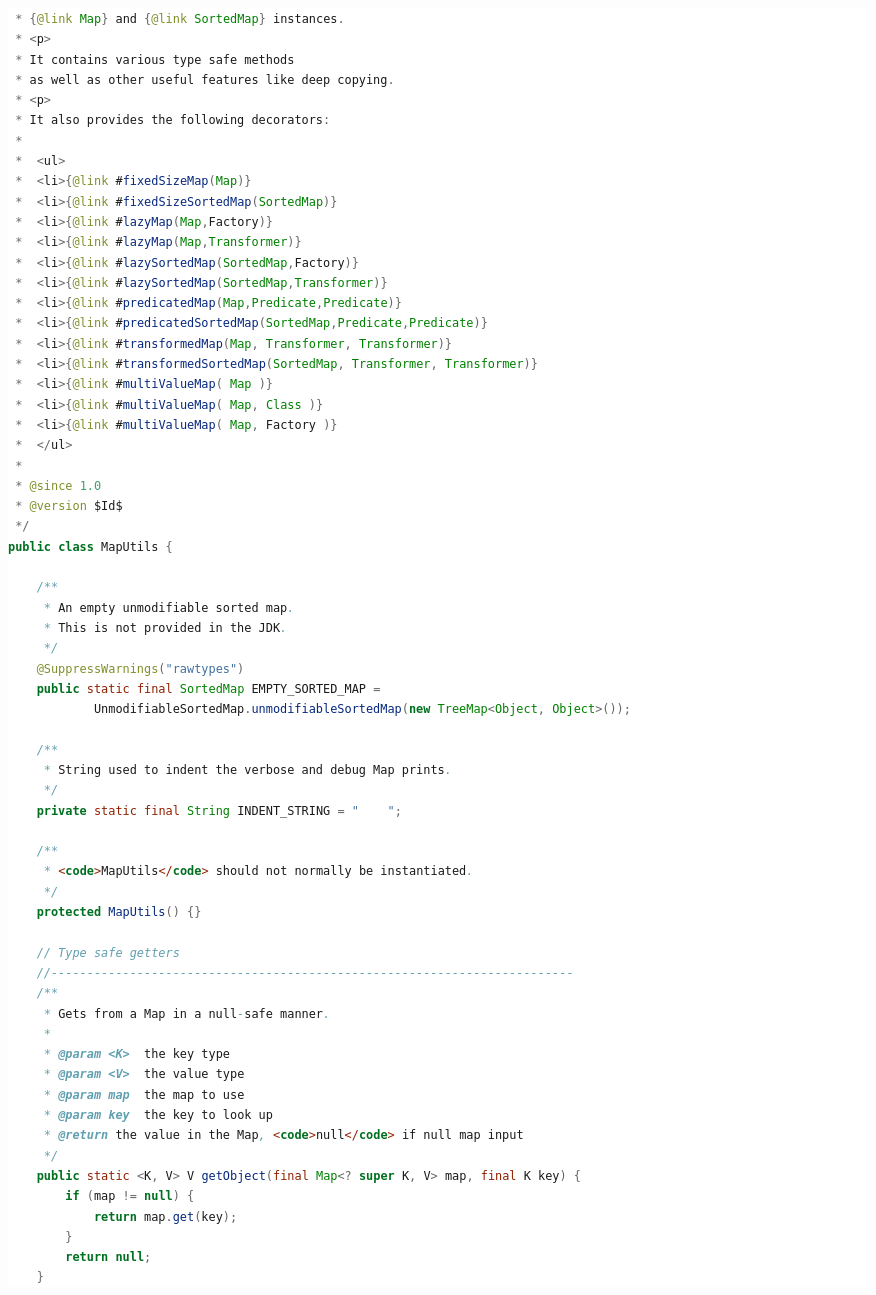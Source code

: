 ```java
 * {@link Map} and {@link SortedMap} instances.
 * <p>
 * It contains various type safe methods
 * as well as other useful features like deep copying.
 * <p>
 * It also provides the following decorators:
 *
 *  <ul>
 *  <li>{@link #fixedSizeMap(Map)}
 *  <li>{@link #fixedSizeSortedMap(SortedMap)}
 *  <li>{@link #lazyMap(Map,Factory)}
 *  <li>{@link #lazyMap(Map,Transformer)}
 *  <li>{@link #lazySortedMap(SortedMap,Factory)}
 *  <li>{@link #lazySortedMap(SortedMap,Transformer)}
 *  <li>{@link #predicatedMap(Map,Predicate,Predicate)}
 *  <li>{@link #predicatedSortedMap(SortedMap,Predicate,Predicate)}
 *  <li>{@link #transformedMap(Map, Transformer, Transformer)}
 *  <li>{@link #transformedSortedMap(SortedMap, Transformer, Transformer)}
 *  <li>{@link #multiValueMap( Map )}
 *  <li>{@link #multiValueMap( Map, Class )}
 *  <li>{@link #multiValueMap( Map, Factory )}
 *  </ul>
 *
 * @since 1.0
 * @version $Id$
 */
public class MapUtils {

    /**
     * An empty unmodifiable sorted map.
     * This is not provided in the JDK.
     */
    @SuppressWarnings("rawtypes")
    public static final SortedMap EMPTY_SORTED_MAP =
            UnmodifiableSortedMap.unmodifiableSortedMap(new TreeMap<Object, Object>());

    /**
     * String used to indent the verbose and debug Map prints.
     */
    private static final String INDENT_STRING = "    ";

    /**
     * <code>MapUtils</code> should not normally be instantiated.
     */
    protected MapUtils() {}

    // Type safe getters
    //-------------------------------------------------------------------------
    /**
     * Gets from a Map in a null-safe manner.
     *
     * @param <K>  the key type
     * @param <V>  the value type
     * @param map  the map to use
     * @param key  the key to look up
     * @return the value in the Map, <code>null</code> if null map input
     */
    public static <K, V> V getObject(final Map<? super K, V> map, final K key) {
        if (map != null) {
            return map.get(key);
        }
        return null;
    }
```